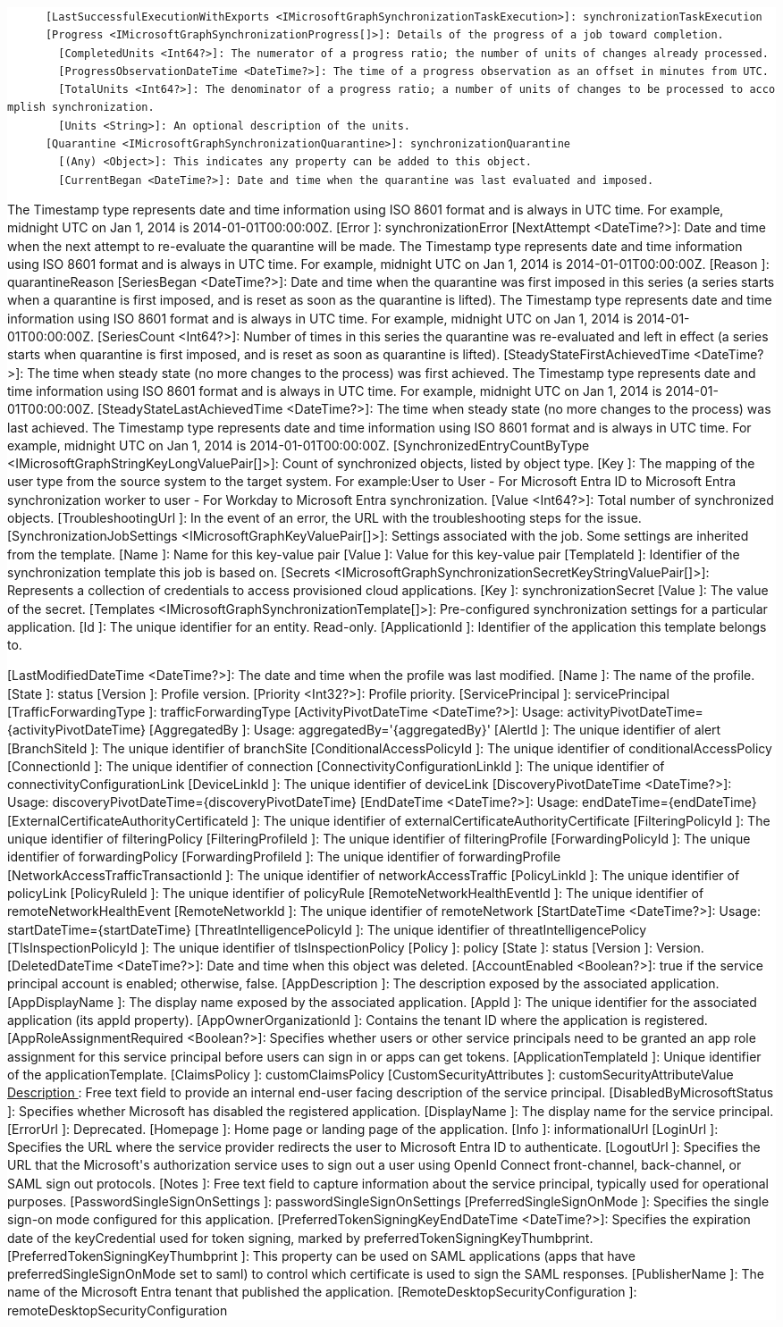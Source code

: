           [LastSuccessfulExecutionWithExports <IMicrosoftGraphSynchronizationTaskExecution>]: synchronizationTaskExecution
          [Progress <IMicrosoftGraphSynchronizationProgress[]>]: Details of the progress of a job toward completion.
            [CompletedUnits <Int64?>]: The numerator of a progress ratio; the number of units of changes already processed.
            [ProgressObservationDateTime <DateTime?>]: The time of a progress observation as an offset in minutes from UTC.
            [TotalUnits <Int64?>]: The denominator of a progress ratio; a number of units of changes to be processed to accomplish synchronization.
            [Units <String>]: An optional description of the units.
          [Quarantine <IMicrosoftGraphSynchronizationQuarantine>]: synchronizationQuarantine
            [(Any) <Object>]: This indicates any property can be added to this object.
            [CurrentBegan <DateTime?>]: Date and time when the quarantine was last evaluated and imposed.
The Timestamp type represents date and time information using ISO 8601 format and is always in UTC time.
For example, midnight UTC on Jan 1, 2014 is 2014-01-01T00:00:00Z.
            [Error <IMicrosoftGraphSynchronizationError>]: synchronizationError
            [NextAttempt <DateTime?>]: Date and time when the next attempt to re-evaluate the quarantine will be made.
The Timestamp type represents date and time information using ISO 8601 format and is always in UTC time.
For example, midnight UTC on Jan 1, 2014 is 2014-01-01T00:00:00Z.
            [Reason <String>]: quarantineReason
            [SeriesBegan <DateTime?>]: Date and time when the quarantine was first imposed in this series (a series starts when a quarantine is first imposed, and is reset as soon as the quarantine is lifted).
The Timestamp type represents date and time information using ISO 8601 format and is always in UTC time.
For example, midnight UTC on Jan 1, 2014 is 2014-01-01T00:00:00Z.
            [SeriesCount <Int64?>]: Number of times in this series the quarantine was re-evaluated and left in effect (a series starts when quarantine is first imposed, and is reset as soon as quarantine is lifted).
          [SteadyStateFirstAchievedTime <DateTime?>]: The time when steady state (no more changes to the process) was first achieved.
The Timestamp type represents date and time information using ISO 8601 format and is always in UTC time.
For example, midnight UTC on Jan 1, 2014 is 2014-01-01T00:00:00Z.
          [SteadyStateLastAchievedTime <DateTime?>]: The time when steady state (no more changes to the process) was last achieved.
The Timestamp type represents date and time information using ISO 8601 format and is always in UTC time.
For example, midnight UTC on Jan 1, 2014 is 2014-01-01T00:00:00Z.
          [SynchronizedEntryCountByType <IMicrosoftGraphStringKeyLongValuePair[]>]: Count of synchronized objects, listed by object type.
            [Key <String>]: The mapping of the user type from the source system to the target system.
For example:User to User - For Microsoft Entra ID to Microsoft Entra synchronization worker to user - For Workday to Microsoft Entra synchronization.
            [Value <Int64?>]: Total number of synchronized objects.
          [TroubleshootingUrl <String>]: In the event of an error, the URL with the troubleshooting steps for the issue.
        [SynchronizationJobSettings <IMicrosoftGraphKeyValuePair[]>]: Settings associated with the job.
Some settings are inherited from the template.
          [Name <String>]: Name for this key-value pair
          [Value <String>]: Value for this key-value pair
        [TemplateId <String>]: Identifier of the synchronization template this job is based on.
      [Secrets <IMicrosoftGraphSynchronizationSecretKeyStringValuePair[]>]: Represents a collection of credentials to access provisioned cloud applications.
        [Key <String>]: synchronizationSecret
        [Value <String>]: The value of the secret.
      [Templates <IMicrosoftGraphSynchronizationTemplate[]>]: Pre-configured synchronization settings for a particular application.
        [Id <String>]: The unique identifier for an entity.
Read-only.
        [ApplicationId <String>]: Identifier of the application this template belongs to.

  [Description <String>]: Description.
  [LastModifiedDateTime <DateTime?>]: The date and time when the profile was last modified.
  [Name <String>]: The name of the profile.
  [State <String>]: status
  [Version <String>]: Profile version.
  [Priority <Int32?>]: Profile priority.
  [ServicePrincipal <IMicrosoftGraphServicePrincipal>]: servicePrincipal
  [TrafficForwardingType <String>]: trafficForwardingType
  [ActivityPivotDateTime <DateTime?>]: Usage: activityPivotDateTime={activityPivotDateTime}
  [AggregatedBy <String>]: Usage: aggregatedBy='{aggregatedBy}'
  [AlertId <String>]: The unique identifier of alert
  [BranchSiteId <String>]: The unique identifier of branchSite
  [ConditionalAccessPolicyId <String>]: The unique identifier of conditionalAccessPolicy
  [ConnectionId <String>]: The unique identifier of connection
  [ConnectivityConfigurationLinkId <String>]: The unique identifier of connectivityConfigurationLink
  [DeviceLinkId <String>]: The unique identifier of deviceLink
  [DiscoveryPivotDateTime <DateTime?>]: Usage: discoveryPivotDateTime={discoveryPivotDateTime}
  [EndDateTime <DateTime?>]: Usage: endDateTime={endDateTime}
  [ExternalCertificateAuthorityCertificateId <String>]: The unique identifier of externalCertificateAuthorityCertificate
  [FilteringPolicyId <String>]: The unique identifier of filteringPolicy
  [FilteringProfileId <String>]: The unique identifier of filteringProfile
  [ForwardingPolicyId <String>]: The unique identifier of forwardingPolicy
  [ForwardingProfileId <String>]: The unique identifier of forwardingProfile
  [NetworkAccessTrafficTransactionId <String>]: The unique identifier of networkAccessTraffic
  [PolicyLinkId <String>]: The unique identifier of policyLink
  [PolicyRuleId <String>]: The unique identifier of policyRule
  [RemoteNetworkHealthEventId <String>]: The unique identifier of remoteNetworkHealthEvent
  [RemoteNetworkId <String>]: The unique identifier of remoteNetwork
  [StartDateTime <DateTime?>]: Usage: startDateTime={startDateTime}
  [ThreatIntelligencePolicyId <String>]: The unique identifier of threatIntelligencePolicy
  [TlsInspectionPolicyId <String>]: The unique identifier of tlsInspectionPolicy
  [Policy <IMicrosoftGraphNetworkaccessPolicy>]: policy
  [State <String>]: status
  [Version <String>]: Version.
  [DeletedDateTime <DateTime?>]: Date and time when this object was deleted.
  [AccountEnabled <Boolean?>]: true if the service principal account is enabled; otherwise, false.
  [AppDescription <String>]: The description exposed by the associated application.
  [AppDisplayName <String>]: The display name exposed by the associated application.
  [AppId <String>]: The unique identifier for the associated application (its appId property).
  [AppOwnerOrganizationId <String>]: Contains the tenant ID where the application is registered.
  [AppRoleAssignmentRequired <Boolean?>]: Specifies whether users or other service principals need to be granted an app role assignment for this service principal before users can sign in or apps can get tokens.
  [ApplicationTemplateId <String>]: Unique identifier of the applicationTemplate.
  [ClaimsPolicy <IMicrosoftGraphCustomClaimsPolicy>]: customClaimsPolicy
  [CustomSecurityAttributes <IMicrosoftGraphCustomSecurityAttributeValue>]: customSecurityAttributeValue
  [Description <String>]: Free text field to provide an internal end-user facing description of the service principal.
  [DisabledByMicrosoftStatus <String>]: Specifies whether Microsoft has disabled the registered application.
  [DisplayName <String>]: The display name for the service principal.
  [ErrorUrl <String>]: Deprecated.
  [Homepage <String>]: Home page or landing page of the application.
  [Info <IMicrosoftGraphInformationalUrl>]: informationalUrl
  [LoginUrl <String>]: Specifies the URL where the service provider redirects the user to Microsoft Entra ID to authenticate.
  [LogoutUrl <String>]: Specifies the URL that the Microsoft's authorization service uses to sign out a user using OpenId Connect front-channel, back-channel, or SAML sign out protocols.
  [Notes <String>]: Free text field to capture information about the service principal, typically used for operational purposes.
  [PasswordSingleSignOnSettings <IMicrosoftGraphPasswordSingleSignOnSettings>]: passwordSingleSignOnSettings
  [PreferredSingleSignOnMode <String>]: Specifies the single sign-on mode configured for this application.
  [PreferredTokenSigningKeyEndDateTime <DateTime?>]: Specifies the expiration date of the keyCredential used for token signing, marked by preferredTokenSigningKeyThumbprint.
  [PreferredTokenSigningKeyThumbprint <String>]: This property can be used on SAML applications (apps that have preferredSingleSignOnMode set to saml) to control which certificate is used to sign the SAML responses.
  [PublisherName <String>]: The name of the Microsoft Entra tenant that published the application.
  [RemoteDesktopSecurityConfiguration <IMicrosoftGraphRemoteDesktopSecurityConfiguration>]: remoteDesktopSecurityConfiguration